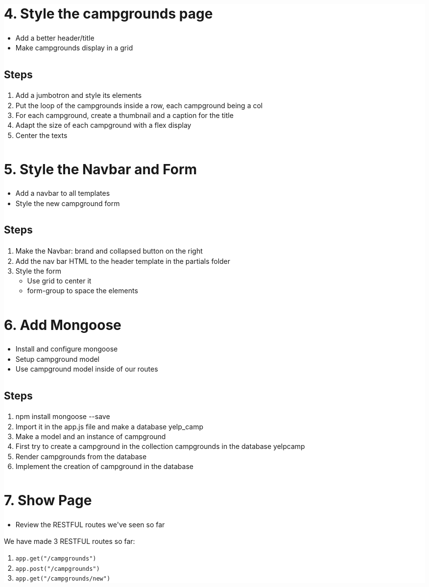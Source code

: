 # 4. Style the campgrounds page

* Add a better header/title
* Make campgrounds display in a grid

## Steps

1. Add a jumbotron and style its elements
2. Put the loop of the campgrounds inside a row, each campground being a col
3. For each campground, create a thumbnail and a caption for the title
4. Adapt the size of each campground with a flex display
5. Center the texts

# 5. Style the Navbar and Form

* Add a navbar to all templates
* Style the new campground form

## Steps
 
 1. Make the Navbar: brand and collapsed button on the right
 2. Add the nav bar HTML to the header template in the partials folder
 3. Style the form
    * Use grid to center it
    * form-group to space the elements

# 6. Add Mongoose

* Install and configure mongoose
* Setup campground model
* Use campground model inside of our routes

## Steps

1. npm install mongoose --save
2. Import it in the app.js file and make a database yelp_camp
3. Make a model and an instance of campground
4. First try to create a campground in the collection campgrounds in the database yelpcamp
5. Render campgrounds from the database
6. Implement the creation of campground in the database

 # 7. Show Page

 * Review the RESTFUL routes we've seen so far

We have made 3 RESTFUL routes so far:
   1. `app.get("/campgrounds")`
   2. `app.post("/campgrounds")`
   3. `app.get("/campgrounds/new")`
